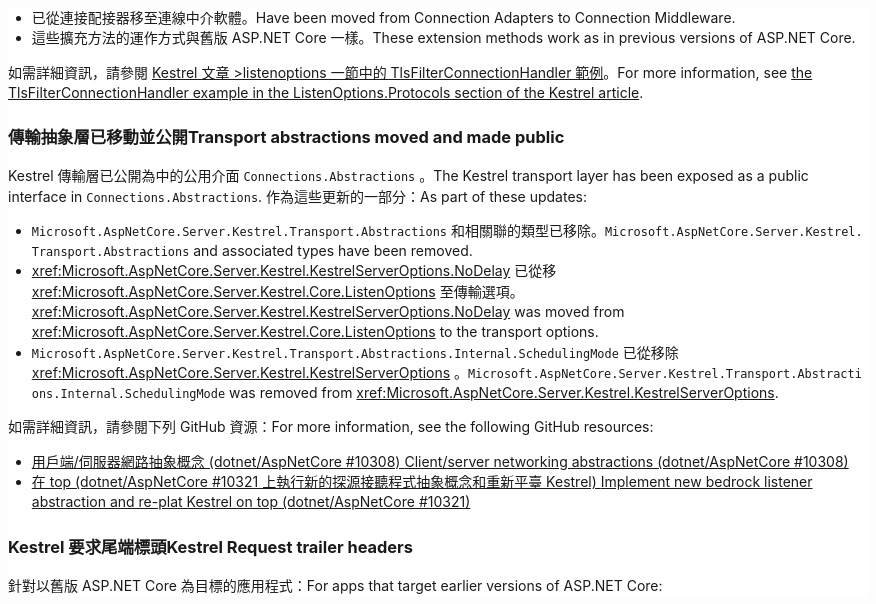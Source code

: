 * <span data-ttu-id="8f17d-278">已從連接配接器移至連線中介軟體。</span><span class="sxs-lookup"><span data-stu-id="8f17d-278">Have been moved from Connection Adapters to Connection Middleware.</span></span>
* <span data-ttu-id="8f17d-279">這些擴充方法的運作方式與舊版 ASP.NET Core 一樣。</span><span class="sxs-lookup"><span data-stu-id="8f17d-279">These extension methods work as in previous versions of ASP.NET Core.</span></span> 

<span data-ttu-id="8f17d-280">如需詳細資訊，請參閱 [Kestrel 文章 >listenoptions 一節中的 TlsFilterConnectionHandler 範例](../fundamentals/servers/kestrel.md?view=aspnetcore-3.0#listenoptionsprotocols)。</span><span class="sxs-lookup"><span data-stu-id="8f17d-280">For more information, see [the TlsFilterConnectionHandler example in the ListenOptions.Protocols section of the Kestrel article](../fundamentals/servers/kestrel.md?view=aspnetcore-3.0#listenoptionsprotocols).</span></span>

### <a name="transport-abstractions-moved-and-made-public"></a><span data-ttu-id="8f17d-281">傳輸抽象層已移動並公開</span><span class="sxs-lookup"><span data-stu-id="8f17d-281">Transport abstractions moved and made public</span></span>

<span data-ttu-id="8f17d-282">Kestrel 傳輸層已公開為中的公用介面 `Connections.Abstractions` 。</span><span class="sxs-lookup"><span data-stu-id="8f17d-282">The Kestrel transport layer has been exposed as a public interface in `Connections.Abstractions`.</span></span> <span data-ttu-id="8f17d-283">作為這些更新的一部分：</span><span class="sxs-lookup"><span data-stu-id="8f17d-283">As part of these updates:</span></span>

* <span data-ttu-id="8f17d-284">`Microsoft.AspNetCore.Server.Kestrel.Transport.Abstractions` 和相關聯的類型已移除。</span><span class="sxs-lookup"><span data-stu-id="8f17d-284">`Microsoft.AspNetCore.Server.Kestrel.Transport.Abstractions` and associated types have been removed.</span></span>
* <span data-ttu-id="8f17d-285"><xref:Microsoft.AspNetCore.Server.Kestrel.KestrelServerOptions.NoDelay> 已從移 <xref:Microsoft.AspNetCore.Server.Kestrel.Core.ListenOptions> 至傳輸選項。</span><span class="sxs-lookup"><span data-stu-id="8f17d-285"><xref:Microsoft.AspNetCore.Server.Kestrel.KestrelServerOptions.NoDelay> was moved from <xref:Microsoft.AspNetCore.Server.Kestrel.Core.ListenOptions> to the transport options.</span></span>
* <span data-ttu-id="8f17d-286">`Microsoft.AspNetCore.Server.Kestrel.Transport.Abstractions.Internal.SchedulingMode` 已從移除 <xref:Microsoft.AspNetCore.Server.Kestrel.KestrelServerOptions> 。</span><span class="sxs-lookup"><span data-stu-id="8f17d-286">`Microsoft.AspNetCore.Server.Kestrel.Transport.Abstractions.Internal.SchedulingMode` was removed from <xref:Microsoft.AspNetCore.Server.Kestrel.KestrelServerOptions>.</span></span>

<span data-ttu-id="8f17d-287">如需詳細資訊，請參閱下列 GitHub 資源：</span><span class="sxs-lookup"><span data-stu-id="8f17d-287">For more information, see the following GitHub resources:</span></span>

* [<span data-ttu-id="8f17d-288">用戶端/伺服器網路抽象概念 (dotnet/AspNetCore #10308) </span><span class="sxs-lookup"><span data-stu-id="8f17d-288">Client/server networking abstractions (dotnet/AspNetCore #10308)</span></span>](https://github.com/dotnet/AspNetCore/issues/10308)
* [<span data-ttu-id="8f17d-289">在 top (dotnet/AspNetCore #10321 上執行新的探源接聽程式抽象概念和重新平臺 Kestrel) </span><span class="sxs-lookup"><span data-stu-id="8f17d-289">Implement new bedrock listener abstraction and re-plat Kestrel on top (dotnet/AspNetCore #10321)</span></span>](https://github.com/dotnet/AspNetCore/pull/10321)

### <a name="kestrel-request-trailer-headers"></a><span data-ttu-id="8f17d-290">Kestrel 要求尾端標頭</span><span class="sxs-lookup"><span data-stu-id="8f17d-290">Kestrel Request trailer headers</span></span>

<span data-ttu-id="8f17d-291">針對以舊版 ASP.NET Core 為目標的應用程式：</span><span class="sxs-lookup"><span data-stu-id="8f17d-291">For apps that target earlier versions of ASP.NET Core:</span></span>
